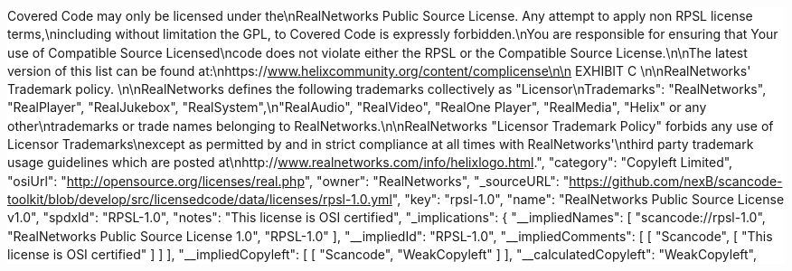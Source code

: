Covered Code may only be licensed under the\nRealNetworks Public Source License. Any attempt to apply non RPSL license terms,\nincluding without limitation the GPL, to Covered Code is expressly forbidden.\nYou are responsible for ensuring that Your use of Compatible Source Licensed\ncode does not violate either the RPSL or the Compatible Source License.\n\nThe latest version of this list can be found at:\nhttps://www.helixcommunity.org/content/complicense\n\n                                EXHIBIT C \n\nRealNetworks' Trademark policy.  \n\nRealNetworks defines the following trademarks collectively as \"Licensor\nTrademarks\": \"RealNetworks\", \"RealPlayer\", \"RealJukebox\", \"RealSystem\",\n\"RealAudio\", \"RealVideo\", \"RealOne Player\", \"RealMedia\", \"Helix\" or any other\ntrademarks or trade names belonging to RealNetworks.\n\nRealNetworks \"Licensor Trademark Policy\" forbids any use of Licensor Trademarks\nexcept as permitted by and in strict compliance at all times with RealNetworks'\nthird party trademark usage guidelines which are posted at\nhttp://www.realnetworks.com/info/helixlogo.html.",
                "category": "Copyleft Limited",
                "osiUrl": "http://opensource.org/licenses/real.php",
                "owner": "RealNetworks",
                "_sourceURL": "https://github.com/nexB/scancode-toolkit/blob/develop/src/licensedcode/data/licenses/rpsl-1.0.yml",
                "key": "rpsl-1.0",
                "name": "RealNetworks Public Source License v1.0",
                "spdxId": "RPSL-1.0",
                "notes": "This license is OSI certified",
                "_implications": {
                    "__impliedNames": [
                        "scancode://rpsl-1.0",
                        "RealNetworks Public Source License 1.0",
                        "RPSL-1.0"
                    ],
                    "__impliedId": "RPSL-1.0",
                    "__impliedComments": [
                        [
                            "Scancode",
                            [
                                "This license is OSI certified"
                            ]
                        ]
                    ],
                    "__impliedCopyleft": [
                        [
                            "Scancode",
                            "WeakCopyleft"
                        ]
                    ],
                    "__calculatedCopyleft": "WeakCopyleft",
